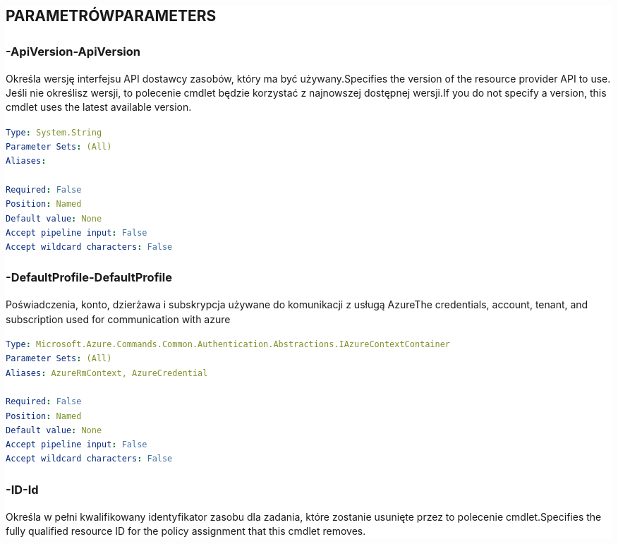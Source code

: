 ## <span data-ttu-id="b39ac-120">PARAMETRÓW</span><span class="sxs-lookup"><span data-stu-id="b39ac-120">PARAMETERS</span></span>

### <span data-ttu-id="b39ac-121">-ApiVersion</span><span class="sxs-lookup"><span data-stu-id="b39ac-121">-ApiVersion</span></span>
<span data-ttu-id="b39ac-122">Określa wersję interfejsu API dostawcy zasobów, który ma być używany.</span><span class="sxs-lookup"><span data-stu-id="b39ac-122">Specifies the version of the resource provider API to use.</span></span>
<span data-ttu-id="b39ac-123">Jeśli nie określisz wersji, to polecenie cmdlet będzie korzystać z najnowszej dostępnej wersji.</span><span class="sxs-lookup"><span data-stu-id="b39ac-123">If you do not specify a version, this cmdlet uses the latest available version.</span></span>

```yaml
Type: System.String
Parameter Sets: (All)
Aliases:

Required: False
Position: Named
Default value: None
Accept pipeline input: False
Accept wildcard characters: False
```

### <span data-ttu-id="b39ac-124">-DefaultProfile</span><span class="sxs-lookup"><span data-stu-id="b39ac-124">-DefaultProfile</span></span>
<span data-ttu-id="b39ac-125">Poświadczenia, konto, dzierżawa i subskrypcja używane do komunikacji z usługą Azure</span><span class="sxs-lookup"><span data-stu-id="b39ac-125">The credentials, account, tenant, and subscription used for communication with azure</span></span>

```yaml
Type: Microsoft.Azure.Commands.Common.Authentication.Abstractions.IAzureContextContainer
Parameter Sets: (All)
Aliases: AzureRmContext, AzureCredential

Required: False
Position: Named
Default value: None
Accept pipeline input: False
Accept wildcard characters: False
```

### <span data-ttu-id="b39ac-126">-ID</span><span class="sxs-lookup"><span data-stu-id="b39ac-126">-Id</span></span>
<span data-ttu-id="b39ac-127">Określa w pełni kwalifikowany identyfikator zasobu dla zadania, które zostanie usunięte przez to polecenie cmdlet.</span><span class="sxs-lookup"><span data-stu-id="b39ac-127">Specifies the fully qualified resource ID for the policy assignment that this cmdlet removes.</span></span>
